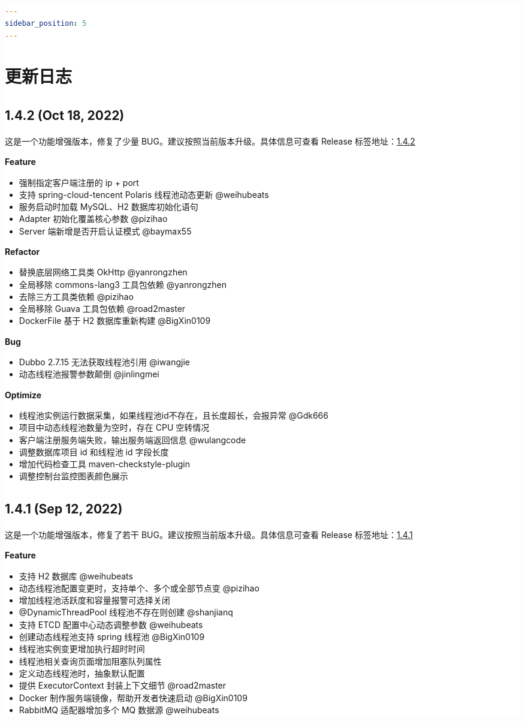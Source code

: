 ```yaml
---
sidebar_position: 5
---
```


# 更新日志

## 1.4.2 (Oct 18, 2022)

这是一个功能增强版本，修复了少量 BUG。建议按照当前版本升级。具体信息可查看 Release 标签地址：[1.4.2](https://github.com/opengoofy/hippo4j/milestone/12?closed=1)

**Feature**

- 强制指定客户端注册的 ip + port
- 支持 spring-cloud-tencent Polaris 线程池动态更新 @weihubeats
- 服务启动时加载 MySQL、H2 数据库初始化语句
- Adapter 初始化覆盖核心参数 @pizihao
- Server 端新增是否开启认证模式 @baymax55

**Refactor**

- 替换底层网络工具类 OkHttp @yanrongzhen
- 全局移除 commons-lang3 工具包依赖 @yanrongzhen
- 去除三方工具类依赖 @pizihao
- 全局移除 Guava 工具包依赖 @road2master
- DockerFile 基于 H2 数据库重新构建 @BigXin0109

**Bug**

- Dubbo 2.7.15 无法获取线程池引用 @iwangjie
- 动态线程池报警参数颠倒 @jinlingmei

**Optimize**

- 线程池实例运行数据采集，如果线程池id不存在，且长度超长，会报异常 @Gdk666
- 项目中动态线程池数量为空时，存在 CPU 空转情况
- 客户端注册服务端失败，输出服务端返回信息 @wulangcode
- 调整数据库项目 id 和线程池 id 字段长度
- 增加代码检查工具 maven-checkstyle-plugin
- 调整控制台监控图表颜色展示

## 1.4.1 (Sep 12, 2022)

这是一个功能增强版本，修复了若干 BUG。建议按照当前版本升级。具体信息可查看 Release 标签地址：[1.4.1](https://github.com/opengoofy/hippo4j/milestone/11?closed=1)

**Feature**

- 支持 H2 数据库 @weihubeats
- 动态线程池配置变更时，支持单个、多个或全部节点变 @pizihao
- 增加线程池活跃度和容量报警可选择关闭
- @DynamicThreadPool 线程池不存在则创建 @shanjianq
- 支持 ETCD 配置中心动态调整参数 @weihubeats
- 创建动态线程池支持 spring 线程池 @BigXin0109
- 线程池实例变更增加执行超时时间
- 线程池相关查询页面增加阻塞队列属性
- 定义动态线程池时，抽象默认配置
- 提供 ExecutorContext 封装上下文细节 @road2master
- Docker 制作服务端镜像，帮助开发者快速启动 @BigXin0109
- RabbitMQ 适配器增加多个 MQ 数据源 @weihubeats
